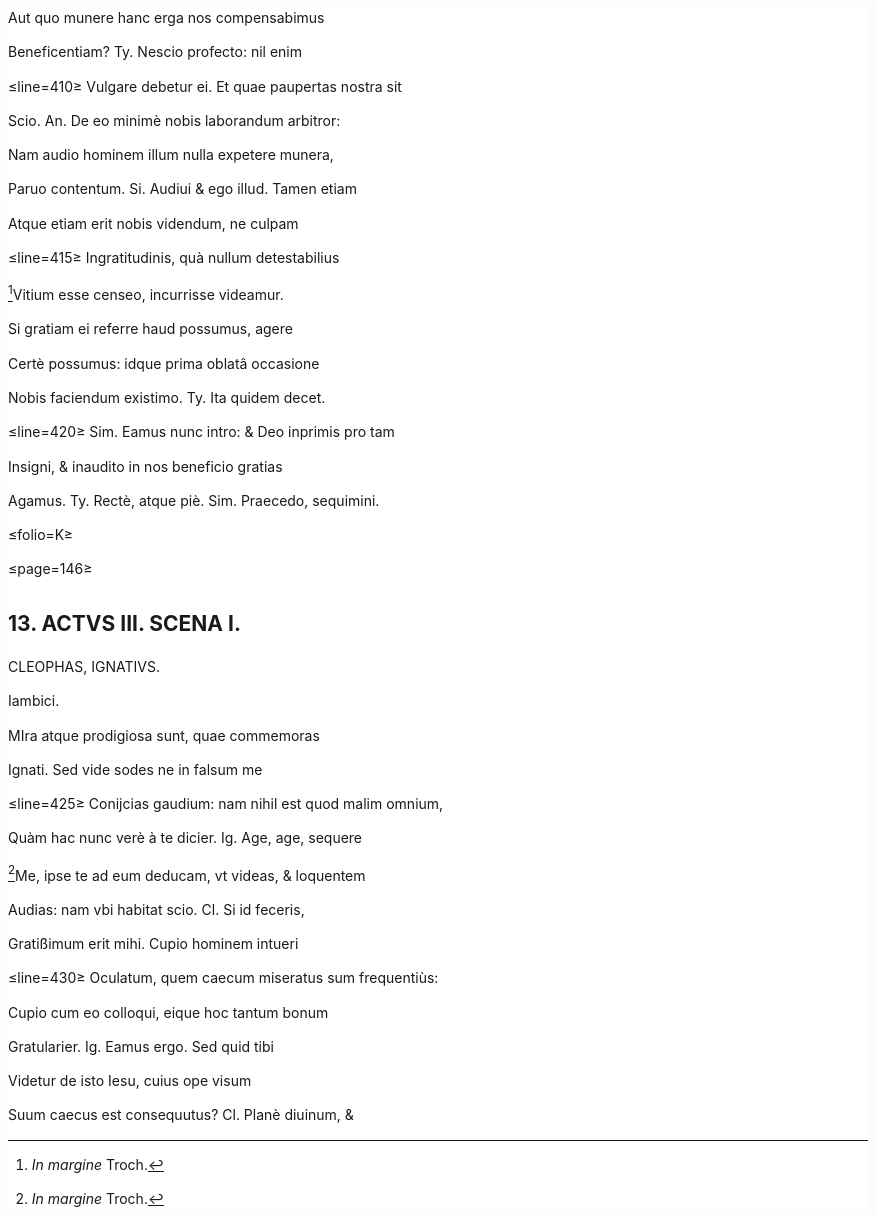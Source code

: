 Aut quo munere hanc erga nos compensabimus

Beneficentiam? Ty. Nescio profecto: nil enim

≤line=410≥ Vulgare debetur ei. Et quae paupertas nostra sit

Scio. An. De eo minimè nobis laborandum arbitror:

Nam audio hominem illum nulla expetere munera,

Paruo contentum. Si. Audiui & ego illud. Tamen etiam

Atque etiam erit nobis videndum, ne culpam

≤line=415≥ Ingratitudinis, quà nullum detestabilius

[^47]Vitium esse censeo, incurrisse videamur.

Si gratiam ei referre haud possumus, agere

Certè possumus: idque prima oblatâ occasione

Nobis faciendum existimo. Ty. Ita quidem decet.

≤line=420≥ Sim. Eamus nunc intro: & Deo inprimis pro tam

Insigni, & inaudito in nos beneficio gratias

Agamus. Ty. Rectè, atque piè. Sim. Praecedo, sequimini.

≤folio=K≥

≤page=146≥

## 13. ACTVS III. SCENA I.

CLEOPHAS, IGNATIVS.

Iambici.

MIra atque prodigiosa sunt, quae commemoras

Ignati. Sed vide sodes ne in falsum me

≤line=425≥ Conijcias gaudium: nam nihil est quod malim omnium,

Quàm hac nunc verè à te dicier. Ig. Age, age, sequere

[^48]Me, ipse te ad eum deducam, vt videas, & loquentem

Audias: nam vbi habitat scio. Cl. Si id feceris,

Gratißimum erit mihi. Cupio hominem intueri

≤line=430≥ Oculatum, quem caecum miseratus sum frequentiùs:

Cupio cum eo colloqui, eique hoc tantum bonum

Gratularier. Ig. Eamus ergo. Sed quid tibi

Videtur de isto Iesu, cuius ope visum

Suum caecus est consequutus? Cl. Planè diuinum, &


[^1]: *In margine* Troch. 2
[^2]: *In margine* Troch. 2.
[^3]: *In margine* Troch.
[^4]: *In margine* Troch.
[^5]: *In margine* Troch.
[^6]: *In margine* Troch.
[^7]: *In margine* Troch.
[^8]: *In margine* Troch.
[^9]: *In margine* Troch.
[^10]: *In margine* Troch.
[^11]: *In margine* Troch.
[^12]: *In margine* Troch.
[^13]: *In margine* Troch.
[^14]: *In margine* Troch. 3.
[^15]: *In margine* Troch. 2.
[^16]: *In margine* Troch.
[^17]: *In margine* Troch.
[^18]: *In margine* Troch.
[^19]: *In margine* Troch. 2.
[^20]: *In margine* Troch.
[^21]: *In margine* Troch. 2.
[^22]: *In margine* Troch.
[^23]: *In margine* Troch.
[^24]: *In margine* Troch.
[^25]: *In margine* Troch. 2.
[^26]: *In margine* Troch.
[^27]: *In margine* Troch.
[^28]: *In margine* Troch.
[^29]: *In margine* Troch.
[^30]: *In margine* Troch.
[^31]: *In margine* Troch. 2.
[^32]: *In margine* Troch. 2.
[^33]: *In margine* Troch.
[^34]: *In margine* Troch.
[^35]: *In margine* Troch.
[^36]: *In margine* Troch. 3.
[^37]: *In margine* Troch.
[^38]: *In margine* Troch.
[^39]: *In margine* Troch.
[^40]: *In margine* Troch.
[^41]: *In margine* Troch.
[^42]: *In margine* Troch.
[^43]: *In margine* Troch.
[^44]: *In margine* Troch.
[^45]: *In margine* Troch.
[^46]: *In margine* Troch.
[^47]: *In margine* Troch.
[^48]: *In margine* Troch.
[^49]: *In margine* Troch.
[^50]: *In margine* Troch.
[^51]: *In margine* Troch.
[^52]: *In margine* Troch.
[^53]: *In margine* Troch.
[^54]: *In margine* Troch.
[^55]: *In margine* Troch.
[^56]: *In margine* Troch.
[^57]: *In margine* Troch.
[^58]: *In margine* Troch.
[^59]: *In margine* Troch.
[^60]: *In margine* Troch.
[^61]: *In margine* Troch.
[^62]: *In margine* Troch.
[^63]: *In margine* Troch.
[^64]: *In margine* Troch.
[^65]: *In margine* Troch.
[^66]: *In margine* Troch.
[^67]: *In margine* Troch.
[^68]: *In margine* Troch.
[^69]: *In margine* Troch.
[^70]: *In margine* Troch. 2.
[^71]: *In margine* Troch.
[^72]: *In margine* Troch.
[^73]: *In margine* Troch.
[^74]: *In margine* Troch.
[^75]: *In margine* Troch.
[^76]: *In margine* Troch.
[^77]: *In margine* Troch. 3.
[^78]: *In margine* Troch.
[^79]: *In margine* Troch.
[^80]: *In margine* Troch. 2.
[^81]: *In margine* Troch.
[^82]: *In margine* Troch.
[^83]: *In margine* Troch. 2.
[^84]: *In margine* Troch. 2.
[^85]: *In margine* Troch.
[^86]: *In margine* Troch.
[^87]: *In margine* Troch.
[^88]: *In margine* Troch.
[^89]: *In margine* Troch.
[^90]: *In margine* Troch. 3.
[^91]: *In margine* Troch.
[^92]: *In margine* Troch.
[^93]: *In margine* Troch.2.
[^94]: *In margine* Troch. 3.
[^95]: *In margine* Troch. 2.
[^96]: *In margine* Troch. 2.
[^97]: *In margine* Troch.
[^98]: *In margine* Troch. 2.
[^99]: *In margine* Troch. 2.
[^100]: *In margine* Troch.
[^101]: *In margine* Troch.
[^102]: *In margine* Troch.